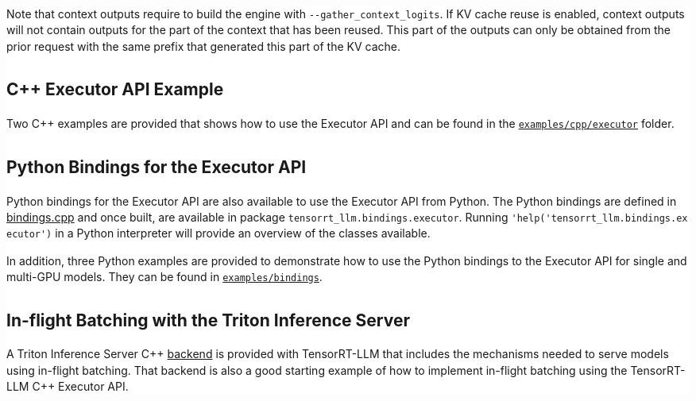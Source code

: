 Note that context outputs require to build the engine with `--gather_context_logits`. If KV cache reuse is enabled, context outputs will not contain outputs for the part of the context that has been reused. This part of the outputs can only be obtained from the prior request with the same prefix that generated this part of the KV cache.

## C++ Executor API Example

Two C++ examples are provided that shows how to use the Executor API and can be found in the [`examples/cpp/executor`](source:examples/cpp/executor/) folder.

## Python Bindings for the Executor API

Python bindings for the Executor API are also available to use the Executor API from Python. The Python bindings are defined in [bindings.cpp](source:cpp/tensorrt_llm/pybind/executor/bindings.cpp) and once built, are available in package `tensorrt_llm.bindings.executor`. Running `'help('tensorrt_llm.bindings.executor')` in a Python interpreter will provide an overview of the classes available.

In addition, three Python examples are provided to demonstrate how to use the Python bindings to the Executor API for single and multi-GPU models. They can be found in [`examples/bindings`](source:examples/bindings).

## In-flight Batching with the Triton Inference Server

A Triton Inference Server C++ [backend](https://github.com/triton-inference-server/tensorrtllm_backend) is provided with TensorRT-LLM that
includes the mechanisms needed to serve models using in-flight batching. That
backend is also a good starting example of how to implement in-flight batching using
the TensorRT-LLM C++ Executor API.

